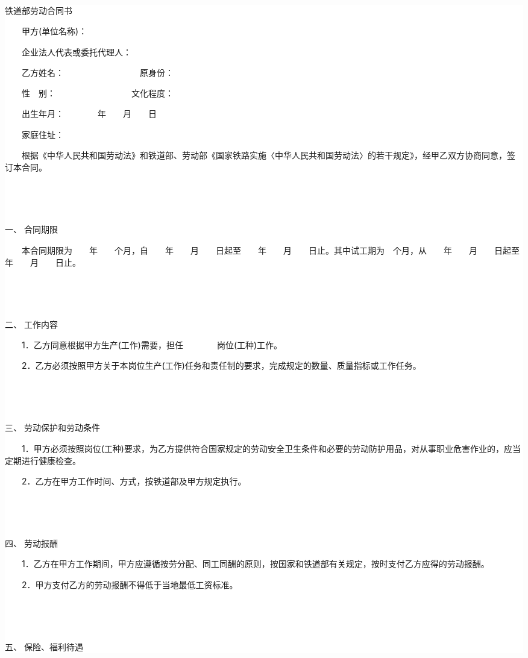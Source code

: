 



铁道部劳动合同书



 

　　甲方(单位名称)：

　　企业法人代表或委托代理人：

　　乙方姓名：　　　　　　　　　原身份：

　　性　别：　　　　　　　　　文化程度：

　　出生年月：　　　　年　　月　　日

　　家庭住址：　　

　　根据《中华人民共和国劳动法》和铁道部、劳动部《国家铁路实施〈中华人民共和国劳动法〉的若干规定》，经甲乙双方协商同意，签订本合同。

　　

　　

一、
合同期限

　　本合同期限为　　年　　个月，自　　年　　月　　日起至　　年　　月　　日止。其中试工期为　个月，从　　年　　月　　日起至　　年　　月　　日止。

　　

　　

二、
工作内容

　　1．乙方同意根据甲方生产(工作)需要，担任　　　　岗位(工种)工作。

　　2．乙方必须按照甲方关于本岗位生产(工作)任务和责任制的要求，完成规定的数量、质量指标或工作任务。

　　

　　

三、
劳动保护和劳动条件

　　1．甲方必须按照岗位(工种)要求，为乙方提供符合国家规定的劳动安全卫生条件和必要的劳动防护用品，对从事职业危害作业的，应当定期进行健康检查。

　　2．乙方在甲方工作时间、方式，按铁道部及甲方规定执行。

　　

　　

四、
劳动报酬

　　1．乙方在甲方工作期间，甲方应遵循按劳分配、同工同酬的原则，按国家和铁道部有关规定，按时支付乙方应得的劳动报酬。

　　2．甲方支付乙方的劳动报酬不得低于当地最低工资标准。

　　

　　

五、
保险、福利待遇
